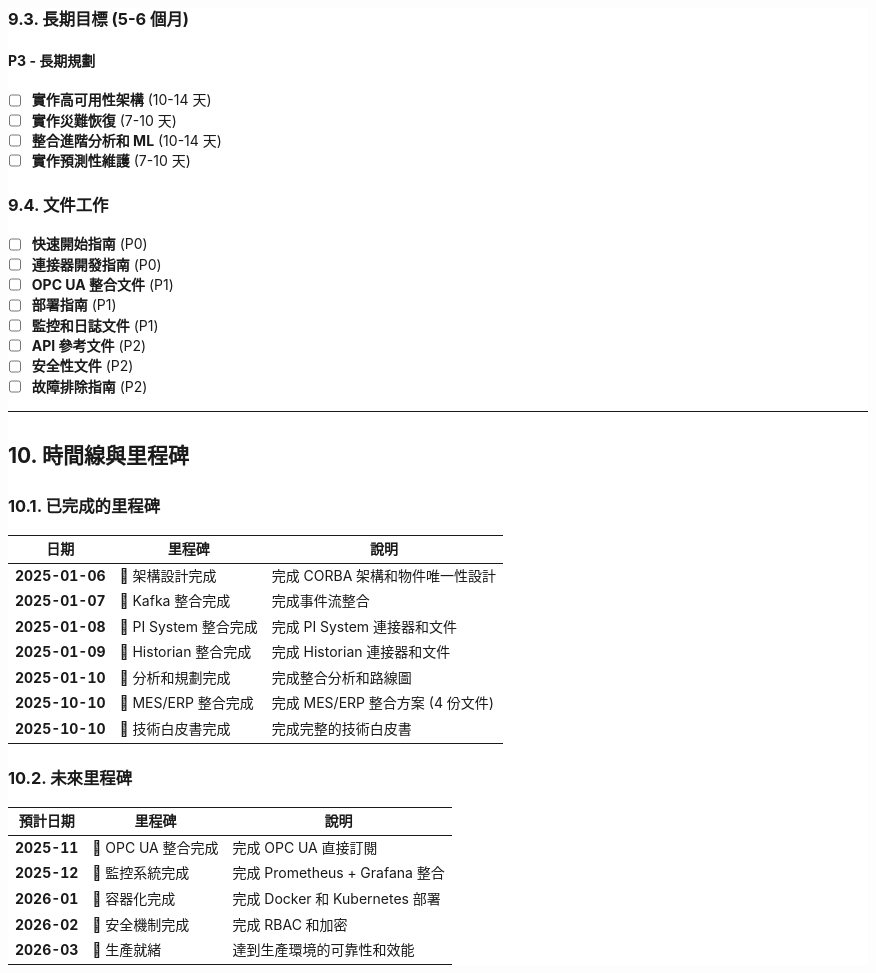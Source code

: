 ### 9.3. 長期目標 (5-6 個月)

#### P3 - 長期規劃

- [ ] **實作高可用性架構** (10-14 天)
- [ ] **實作災難恢復** (7-10 天)
- [ ] **整合進階分析和 ML** (10-14 天)
- [ ] **實作預測性維護** (7-10 天)

### 9.4. 文件工作

- [ ] **快速開始指南** (P0)
- [ ] **連接器開發指南** (P0)
- [ ] **OPC UA 整合文件** (P1)
- [ ] **部署指南** (P1)
- [ ] **監控和日誌文件** (P1)
- [ ] **API 參考文件** (P2)
- [ ] **安全性文件** (P2)
- [ ] **故障排除指南** (P2)

---

## 10. 時間線與里程碑

### 10.1. 已完成的里程碑

| 日期 | 里程碑 | 說明 |
|------|--------|------|
| **2025-01-06** | 🎯 架構設計完成 | 完成 CORBA 架構和物件唯一性設計 |
| **2025-01-07** | 🎯 Kafka 整合完成 | 完成事件流整合 |
| **2025-01-08** | 🎯 PI System 整合完成 | 完成 PI System 連接器和文件 |
| **2025-01-09** | 🎯 Historian 整合完成 | 完成 Historian 連接器和文件 |
| **2025-01-10** | 🎯 分析和規劃完成 | 完成整合分析和路線圖 |
| **2025-10-10** | 🎯 MES/ERP 整合完成 | 完成 MES/ERP 整合方案 (4 份文件) |
| **2025-10-10** | 🎯 技術白皮書完成 | 完成完整的技術白皮書 |

### 10.2. 未來里程碑

| 預計日期 | 里程碑 | 說明 |
|---------|--------|------|
| **2025-11** | 🎯 OPC UA 整合完成 | 完成 OPC UA 直接訂閱 |
| **2025-12** | 🎯 監控系統完成 | 完成 Prometheus + Grafana 整合 |
| **2026-01** | 🎯 容器化完成 | 完成 Docker 和 Kubernetes 部署 |
| **2026-02** | 🎯 安全機制完成 | 完成 RBAC 和加密 |
| **2026-03** | 🎯 生產就緒 | 達到生產環境的可靠性和效能 |
